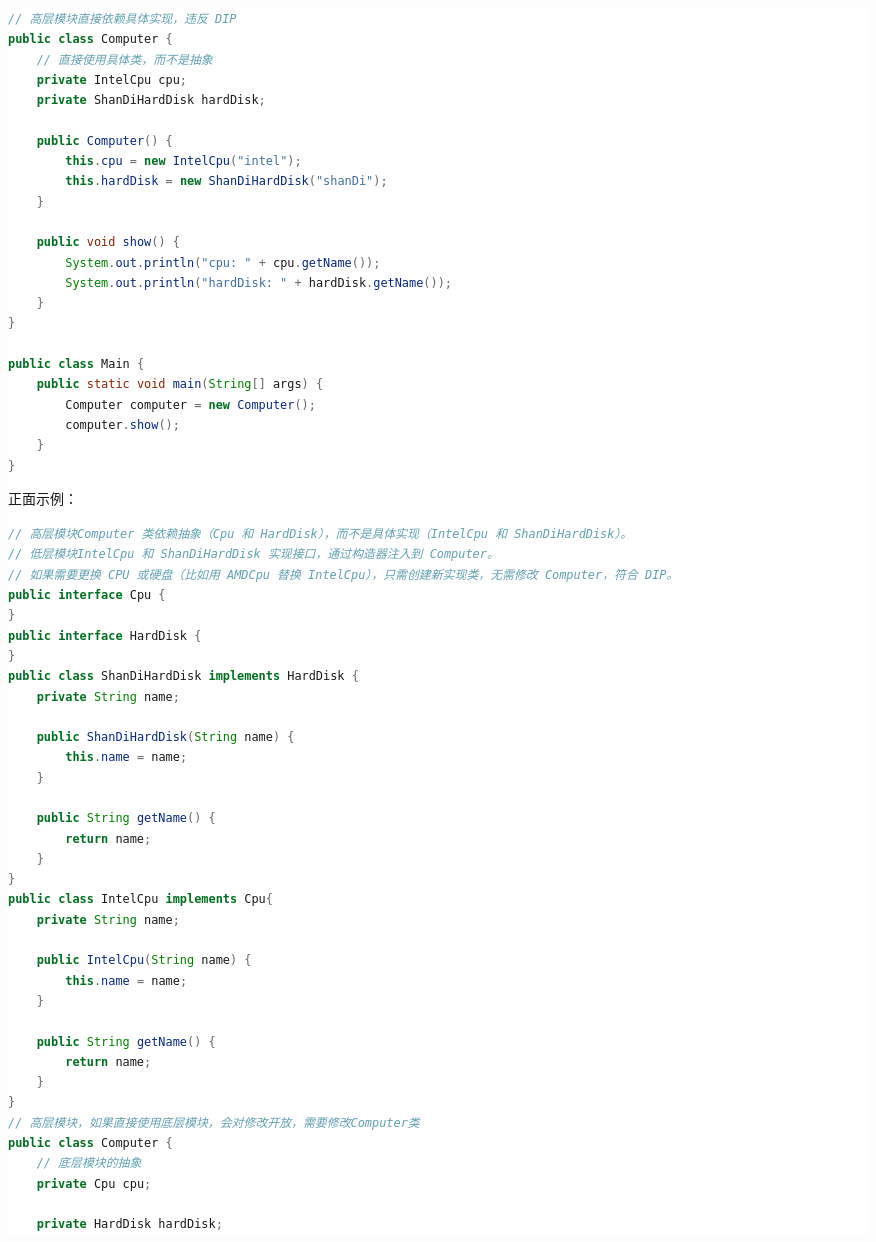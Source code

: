 ```java
// 高层模块直接依赖具体实现，违反 DIP
public class Computer {
    // 直接使用具体类，而不是抽象
    private IntelCpu cpu;
    private ShanDiHardDisk hardDisk;

    public Computer() {
        this.cpu = new IntelCpu("intel");
        this.hardDisk = new ShanDiHardDisk("shanDi");
    }

    public void show() {
        System.out.println("cpu: " + cpu.getName());
        System.out.println("hardDisk: " + hardDisk.getName());
    }
}

public class Main {
    public static void main(String[] args) {
        Computer computer = new Computer();
        computer.show();
    }
}
```

正面示例：

```java
// 高层模块Computer 类依赖抽象（Cpu 和 HardDisk），而不是具体实现（IntelCpu 和 ShanDiHardDisk）。
// 低层模块IntelCpu 和 ShanDiHardDisk 实现接口，通过构造器注入到 Computer。
// 如果需要更换 CPU 或硬盘（比如用 AMDCpu 替换 IntelCpu），只需创建新实现类，无需修改 Computer，符合 DIP。
public interface Cpu {
}
public interface HardDisk {
}
public class ShanDiHardDisk implements HardDisk {
    private String name;

    public ShanDiHardDisk(String name) {
        this.name = name;
    }

    public String getName() {
        return name;
    }
}
public class IntelCpu implements Cpu{
    private String name;

    public IntelCpu(String name) {
        this.name = name;
    }

    public String getName() {
        return name;
    }
}
// 高层模块，如果直接使用底层模块，会对修改开放，需要修改Computer类
public class Computer {
	// 底层模块的抽象
    private Cpu cpu;

    private HardDisk hardDisk;

```